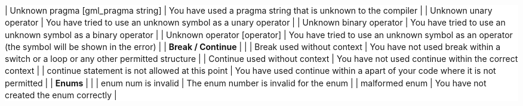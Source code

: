 | Unknown pragma \[gml_pragma string\]                                                                                                                                                                                    | You have used a pragma string that is unknown to the compiler                                                                                                                                                                                                                                 |
| Unknown unary operator                                                                                                                                                                                                  | You have tried to use an unknown symbol as a unary operator                                                                                                                                                                                                                                   |
| Unknown binary operator                                                                                                                                                                                                 | You have tried to use an unknown symbol as a binary operator                                                                                                                                                                                                                                  |
| Unknown operator \[operator\]                                                                                                                                                                                           | You have tried to use an unknown symbol as an operator (the symbol will be shown in the error)                                                                                                                                                                                                |
| **Break / Continue**                                                                                                                                                                                                    |                                                                                                                                                                                                                                                                                               |
| Break used without context                                                                                                                                                                                              | You have not used break within a switch or a loop or any other permitted structure                                                                                                                                                                                                            |
| Continue used without context                                                                                                                                                                                           | You have not used continue within the correct context                                                                                                                                                                                                                                         |
| continue statement is not allowed at this point                                                                                                                                                                         | You have used continue within a apart of your code where it is not permitted                                                                                                                                                                                                                  |
| **Enums**                                                                                                                                                                                                               |                                                                                                                                                                                                                                                                                               |
| enum num is invalid                                                                                                                                                                                                     | The enum number is invalid for the enum                                                                                                                                                                                                                                                       |
| malformed enum                                                                                                                                                                                                          | You have not created the enum correctly                                                                                                                                                                                                                                                       |